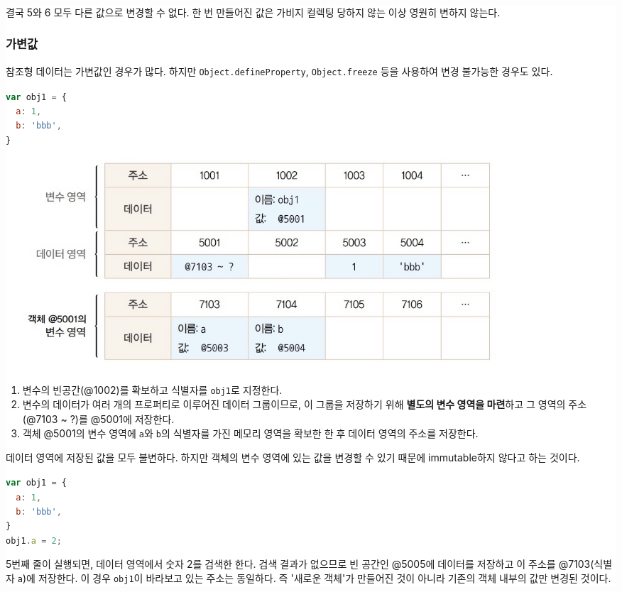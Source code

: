 결국 5와 6 모두 다른 값으로 변경할 수 없다. 한 번 만들어진 값은 가비지 컬렉팅 당하지 않는 이상 영원히 변하지 않는다.

### 가변값

참조형 데이터는 가변값인 경우가 많다. 하지만 `Object.defineProperty`, `Object.freeze` 등을 사용하여 변경 불가능한 경우도 있다. 

```js
var obj1 = {
  a: 1,
  b: 'bbb',
}
```

<img src="./images/image-20220113011401130.png" width=700/>

1. 변수의 빈공간(@1002)를 확보하고 식별자를 `obj1`로 지정한다.
2. 변수의 데이터가 여러 개의 프로퍼티로 이루어진 데이터 그룹이므로, 이 그룹을 저장하기 위해 **별도의 변수 영역을 마련**하고 그 영역의 주소(@7103 ~ ?)를 @5001에 저장한다.
3. 객체 @5001의 변수 영역에 `a`와 `b`의 식별자를 가진 메모리 영역을 확보한 한 후 데이터 영역의 주소를 저장한다.

데이터 영역에 저장된 값을 모두 불변하다. 하지만 객체의 변수 영역에 있는 값을 변경할 수 있기 때문에 immutable하지 않다고 하는 것이다.

```js
var obj1 = {
  a: 1,
  b: 'bbb',
}
obj1.a = 2;
```

5번째 줄이 실행되면, 데이터 영역에서 숫자 2를 검색한 한다. 검색 결과가 없으므로 빈 공간인 @5005에 데이터를 저장하고 이 주소를 @7103(식별자 `a`)에 저장한다. 이 경우 `obj1`이 바라보고 있는 주소는 동일하다. 즉 '새로운 객체'가 만들어진 것이 아니라 기존의 객체 내부의 값만 변경된 것이다.
